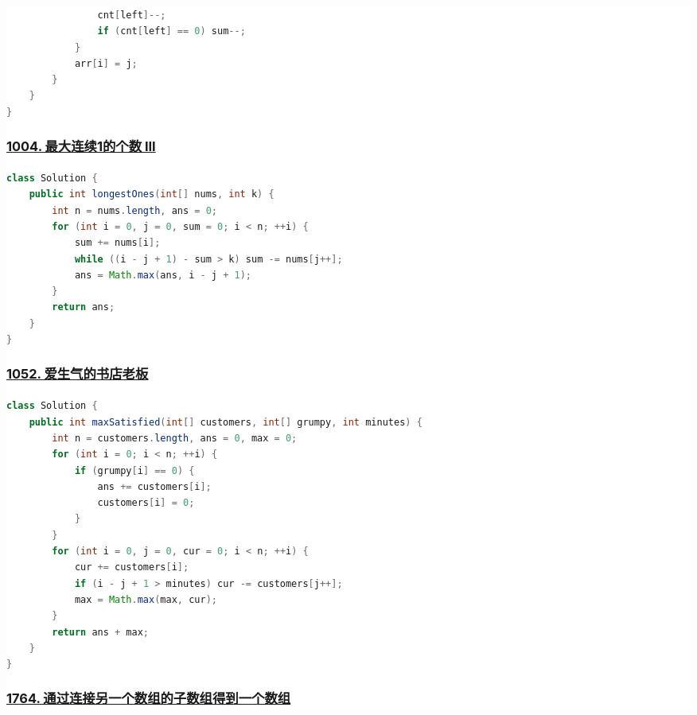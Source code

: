 ```java
                cnt[left]--;
                if (cnt[left] == 0) sum--;
            }
            arr[i] = j;
        }
    }
}
```

### [1004. 最大连续1的个数 III](https://leetcode-cn.com/problems/max-consecutive-ones-iii/)

```java
class Solution {
    public int longestOnes(int[] nums, int k) {
        int n = nums.length, ans = 0;
        for (int i = 0, j = 0, sum = 0; i < n; ++i) {
            sum += nums[i];
            while ((i - j + 1) - sum > k) sum -= nums[j++];
            ans = Math.max(ans, i - j + 1);
        }
        return ans;
    }
}
```

### [1052. 爱生气的书店老板](https://leetcode-cn.com/problems/grumpy-bookstore-owner/)

```java
class Solution {
    public int maxSatisfied(int[] customers, int[] grumpy, int minutes) {
        int n = customers.length, ans = 0, max = 0;
        for (int i = 0; i < n; ++i) {
            if (grumpy[i] == 0) {
                ans += customers[i];
                customers[i] = 0;
            }
        }
        for (int i = 0, j = 0, cur = 0; i < n; ++i) {
            cur += customers[i];
            if (i - j + 1 > minutes) cur -= customers[j++];
            max = Math.max(max, cur);
        }
        return ans + max;
    }
}
```

### [1764. 通过连接另一个数组的子数组得到一个数组](https://leetcode-cn.com/problems/form-array-by-concatenating-subarrays-of-another-array/)
